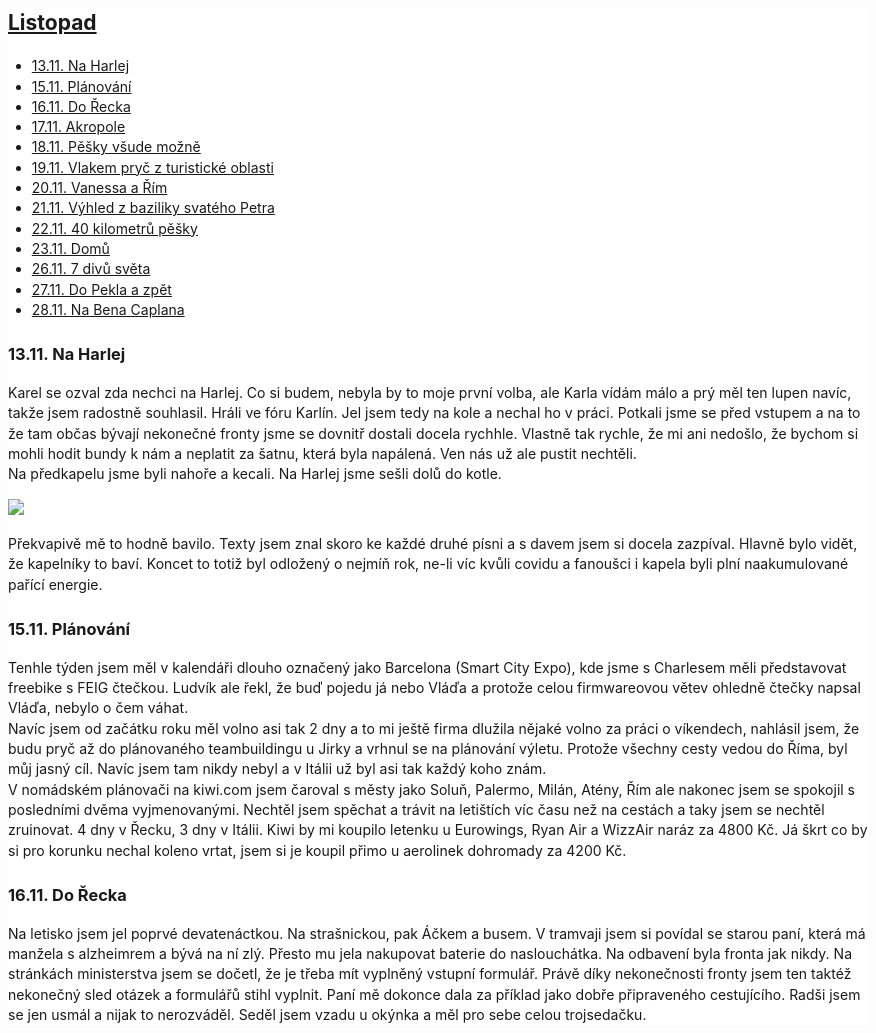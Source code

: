 ## [Listopad](2021.md)   

- [13.11. Na Harlej](#1311-na-harlej)
- [15.11. Plánování](#1511-plánování)
- [16.11. Do Řecka](#1611-do-řecka)
- [17.11. Akropole](#1711-akropole)
- [18.11. Pěšky všude možně](#1811-pěšky-všude-možně)
- [19.11. Vlakem pryč z turistické oblasti](#1911-vlakem-pryč-z-turistické-oblasti)
- [20.11. Vanessa a Řím](#2011-vanessa-a-řím)
- [21.11. Výhled z baziliky svatého Petra](#2111-výhled-z-baziliky-svatého-petra)
- [22.11. 40 kilometrů pěšky](#2211-40-kilometrů-pěšky)
- [23.11. Domů](#2311-domů)
- [26.11. 7 divů světa](#2611-7-divů-světa)
- [27.11. Do Pekla a zpět](#2711-do-pekla-a-zpět)
- [28.11. Na Bena Caplana](#2811-na-bena-caplana)

### 13.11. Na Harlej

Karel se ozval zda nechci na Harlej. Co si budem, nebyla by to moje první volba, ale Karla vídám málo a prý měl ten lupen navíc, takže jsem radostně souhlasil. Hráli ve fóru Karlín. Jel jsem tedy na kole a nechal ho v práci. Potkali jsme se před vstupem a na to že tam občas bývají nekonečné fronty jsme se dovnitř dostali docela rychhle. Vlastně tak rychle, že mi ani nedošlo, že bychom si mohli hodit bundy k nám a neplatit za šatnu, která byla napálená. Ven nás už ale pustit nechtěli.<br>
Na předkapelu jsme byli nahoře a kecali. Na Harlej jsme sešli dolů do kotle.

<a href="../images/2021_november/13_1.jpg" target="_blank"><img src="../images/thumbnails/2021_november/13_1.jpg"></a>

Překvapivě mě to hodně bavilo. Texty jsem znal skoro ke každé druhé písni a s davem jsem si docela zazpíval. Hlavně bylo vidět, že kapelníky to baví. Koncet to totiž byl odložený o nejmíň rok, ne-li víc kvůli covidu a fanoušci i kapela byli plní naakumulované pařící energie.

### 15.11. Plánování

Tenhle týden jsem měl v kalendáři dlouho označený jako Barcelona (Smart City Expo), kde jsme s Charlesem měli představovat freebike s FEIG čtečkou. Ludvík ale řekl, že buď pojedu já nebo Vláďa a protože celou firmwareovou větev ohledně čtečky napsal Vláďa, nebylo o čem váhat.<br>
Navíc jsem od začátku roku měl volno asi tak 2 dny a to mi ještě firma dlužila nějaké volno za práci o víkendech, nahlásil jsem, že budu pryč až do plánovaného teambuildingu u Jirky a vrhnul se na plánování výletu. Protože všechny cesty vedou do Říma, byl můj jasný cíl. Navíc jsem tam nikdy nebyl a v Itálii už byl asi tak každý koho znám.<br>
V nomádském plánovači na kiwi.com jsem čaroval s městy jako Soluň, Palermo, Milán, Atény, Řím ale nakonec jsem se spokojil s posledními dvěma vyjmenovanými. Nechtěl jsem spěchat a trávit na letištích víc času než na cestách a taky jsem se nechtěl zruinovat. 4 dny v Řecku, 3 dny v Itálii. Kiwi by mi koupilo letenku u Eurowings, Ryan Air a WizzAir naráz za 4800 Kč. Já škrt co by si pro korunku nechal koleno vrtat, jsem si je koupil přimo u aerolinek dohromady za 4200 Kč.

### 16.11. Do Řecka

Na letisko jsem jel poprvé devatenáctkou. Na strašnickou, pak Áčkem a busem. V tramvaji jsem si povídal se starou paní, která má manžela s alzheimrem a bývá na ní zlý. Přesto mu jela nakupovat baterie do naslouchátka. Na odbavení byla fronta jak nikdy. Na stránkách ministerstva jsem se dočetl, že je třeba mít vyplněný vstupní formulář. Právě díky nekonečnosti fronty jsem ten taktéž nekonečný sled otázek a formulářů stihl vyplnit. Paní mě dokonce dala za příklad jako dobře připraveného cestujícího. Radši jsem se jen usmál a nijak to nerozváděl. Seděl jsem vzadu u okýnka a měl pro sebe celou trojsedačku.
